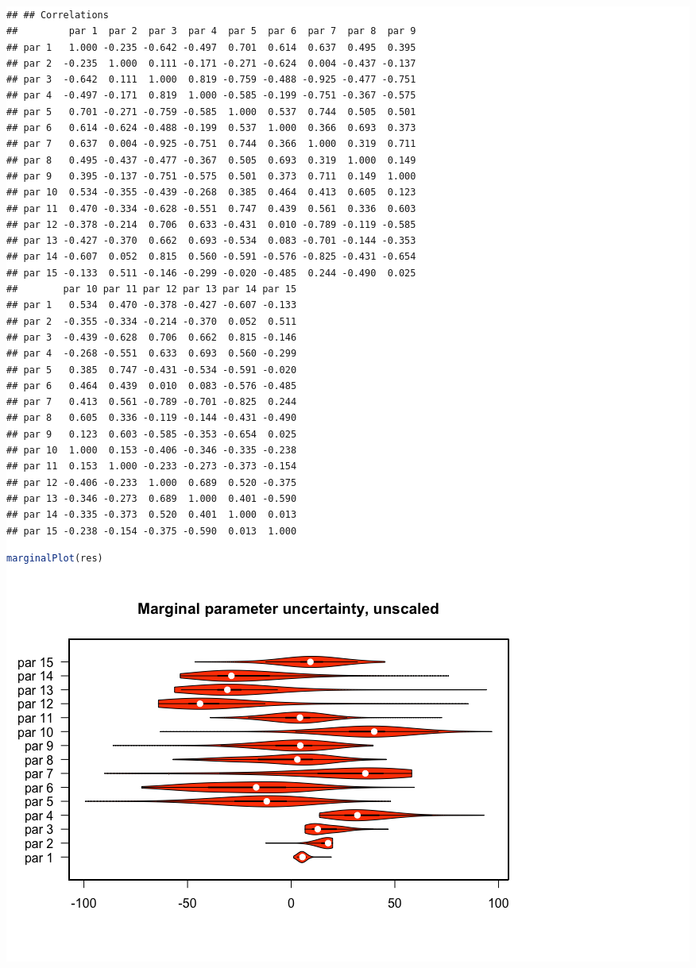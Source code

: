 ```
## ## Correlations 
##         par 1  par 2  par 3  par 4  par 5  par 6  par 7  par 8  par 9
## par 1   1.000 -0.235 -0.642 -0.497  0.701  0.614  0.637  0.495  0.395
## par 2  -0.235  1.000  0.111 -0.171 -0.271 -0.624  0.004 -0.437 -0.137
## par 3  -0.642  0.111  1.000  0.819 -0.759 -0.488 -0.925 -0.477 -0.751
## par 4  -0.497 -0.171  0.819  1.000 -0.585 -0.199 -0.751 -0.367 -0.575
## par 5   0.701 -0.271 -0.759 -0.585  1.000  0.537  0.744  0.505  0.501
## par 6   0.614 -0.624 -0.488 -0.199  0.537  1.000  0.366  0.693  0.373
## par 7   0.637  0.004 -0.925 -0.751  0.744  0.366  1.000  0.319  0.711
## par 8   0.495 -0.437 -0.477 -0.367  0.505  0.693  0.319  1.000  0.149
## par 9   0.395 -0.137 -0.751 -0.575  0.501  0.373  0.711  0.149  1.000
## par 10  0.534 -0.355 -0.439 -0.268  0.385  0.464  0.413  0.605  0.123
## par 11  0.470 -0.334 -0.628 -0.551  0.747  0.439  0.561  0.336  0.603
## par 12 -0.378 -0.214  0.706  0.633 -0.431  0.010 -0.789 -0.119 -0.585
## par 13 -0.427 -0.370  0.662  0.693 -0.534  0.083 -0.701 -0.144 -0.353
## par 14 -0.607  0.052  0.815  0.560 -0.591 -0.576 -0.825 -0.431 -0.654
## par 15 -0.133  0.511 -0.146 -0.299 -0.020 -0.485  0.244 -0.490  0.025
##        par 10 par 11 par 12 par 13 par 14 par 15
## par 1   0.534  0.470 -0.378 -0.427 -0.607 -0.133
## par 2  -0.355 -0.334 -0.214 -0.370  0.052  0.511
## par 3  -0.439 -0.628  0.706  0.662  0.815 -0.146
## par 4  -0.268 -0.551  0.633  0.693  0.560 -0.299
## par 5   0.385  0.747 -0.431 -0.534 -0.591 -0.020
## par 6   0.464  0.439  0.010  0.083 -0.576 -0.485
## par 7   0.413  0.561 -0.789 -0.701 -0.825  0.244
## par 8   0.605  0.336 -0.119 -0.144 -0.431 -0.490
## par 9   0.123  0.603 -0.585 -0.353 -0.654  0.025
## par 10  1.000  0.153 -0.406 -0.346 -0.335 -0.238
## par 11  0.153  1.000 -0.233 -0.273 -0.373 -0.154
## par 12 -0.406 -0.233  1.000  0.689  0.520 -0.375
## par 13 -0.346 -0.273  0.689  1.000  0.401 -0.590
## par 14 -0.335 -0.373  0.520  0.401  1.000  0.013
## par 15 -0.238 -0.154 -0.375 -0.590  0.013  1.000
```

```r
marginalPlot(res)
```

![](RandomEffectsModel_files/figure-html/unnamed-chunk-4-1.png)